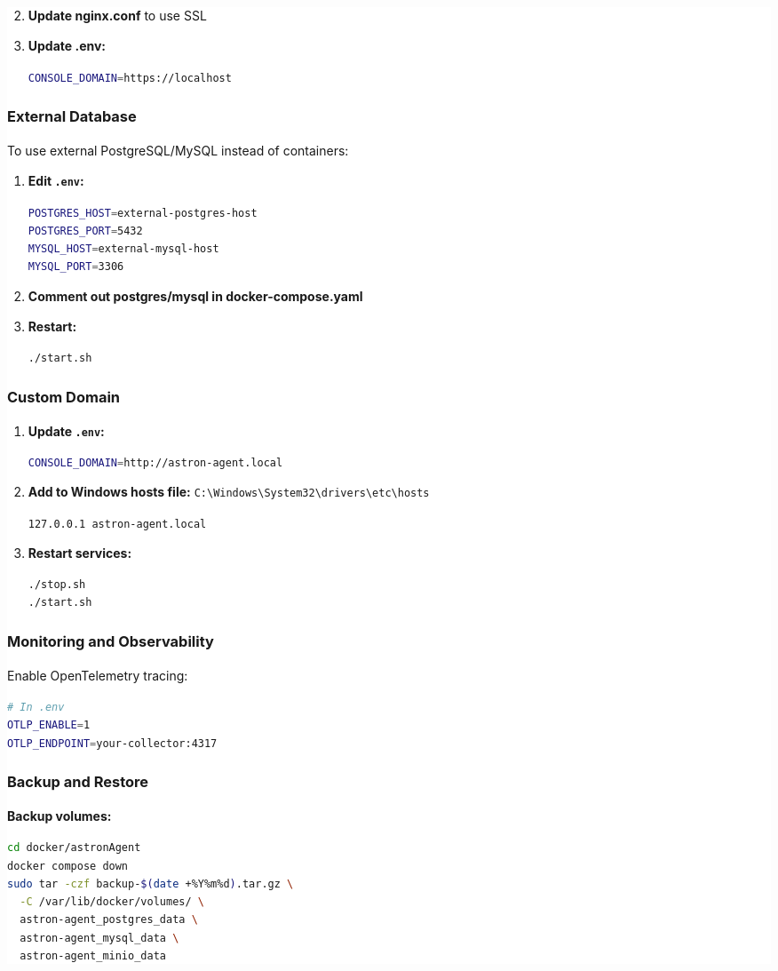 2. **Update nginx.conf** to use SSL

3. **Update .env:**
   ```bash
   CONSOLE_DOMAIN=https://localhost
   ```

### External Database

To use external PostgreSQL/MySQL instead of containers:

1. **Edit `.env`:**
   ```bash
   POSTGRES_HOST=external-postgres-host
   POSTGRES_PORT=5432
   MYSQL_HOST=external-mysql-host
   MYSQL_PORT=3306
   ```

2. **Comment out postgres/mysql in docker-compose.yaml**

3. **Restart:**
   ```bash
   ./start.sh
   ```

### Custom Domain

1. **Update `.env`:**
   ```bash
   CONSOLE_DOMAIN=http://astron-agent.local
   ```

2. **Add to Windows hosts file:**
   `C:\Windows\System32\drivers\etc\hosts`
   ```
   127.0.0.1 astron-agent.local
   ```

3. **Restart services:**
   ```bash
   ./stop.sh
   ./start.sh
   ```

### Monitoring and Observability

Enable OpenTelemetry tracing:

```bash
# In .env
OTLP_ENABLE=1
OTLP_ENDPOINT=your-collector:4317
```

### Backup and Restore

**Backup volumes:**
```bash
cd docker/astronAgent
docker compose down
sudo tar -czf backup-$(date +%Y%m%d).tar.gz \
  -C /var/lib/docker/volumes/ \
  astron-agent_postgres_data \
  astron-agent_mysql_data \
  astron-agent_minio_data
```
